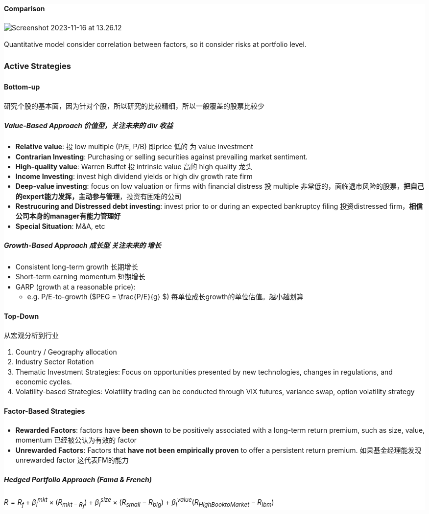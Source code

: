 #### Comparison

![Screenshot 2023-11-16 at 13.26.12](https://cdn.jsdelivr.net/gh/eightsmile/ImageLib@main/Screenshot%202023-11-16%20at%2013.26.12.png)

Quantitative model consider correlation between factors, so it consider risks at portfolio level.

### Active Strategies

#### Bottom-up 

研究个股的基本面，因为针对个股，所以研究的比较精细，所以一般覆盖的股票比较少

##### Value-Based Approach 价值型，关注未来的 div 收益

- **Relative value**: 投 low multiple (P/E, P/B) 即price 低的 为 value investment
- **Contrarian Investing**: Purchasing or selling securities against prevailing market sentiment.
- **High-quality value**: Warren Buffet 投 intrinsic value 高的 high quality 龙头
- **Income Investing**: invest high dividend yields or high div growth rate firm
- **Deep-value investing**: focus on low valuation or firms with financial distress 投 multiple 非常低的，面临退市风险的股票，**把自己的expert能力发挥，主动参与管理**，投资有困难的公司
- **Restrucuring and Distressed debt investing**: invest prior to or during an expected bankruptcy filing 投资distressed firm，**相信公司本身的manager有能力管理好**
- **Special Situation**: M&A, etc

##### Growth-Based Approach 成长型 关注未来的 增长

- Consistent long-term growth 长期增长 
- Short-term earning momentum 短期增长
- GARP (growth at a reasonable price): 
  - e.g. P/E-to-growth ($PEG = \frac{P/E}{g}  $) 每单位成长growth的单位估值。越小越划算


#### Top-Down

从宏观分析到行业

1. Country / Geography allocation
2. Industry Sector Rotation
3. Thematic Investment Strategies: Focus on opportunities presented by new technologies, changes in regulations, and economic cycles.
4. Volatility-based Strategies: Volatility trading can be conducted through VIX futures, variance swap, option volatility strategy

#### Factor-Based Strategies

- **Rewarded Factors**: factors have **been shown** to be positively associated with a long-term return premium, such as size, value, momentum 已经被公认为有效的 factor
- **Unrewarded Factors**: Factors that **have not been empirically proven** to offer a persistent return premium. 如果基金经理能发现 unrewarded factor 这代表FM的能力

##### Hedged Portfolio Approach (Fama & French)

$R = R_f + \beta_i^{mkt} \times (R_{mkt - R_f}) + \beta_i^{size}\times (R_{small} - R_{big})+ \beta_i^{value}(R_{HighBooktoMarket} - R_{lbm})$
